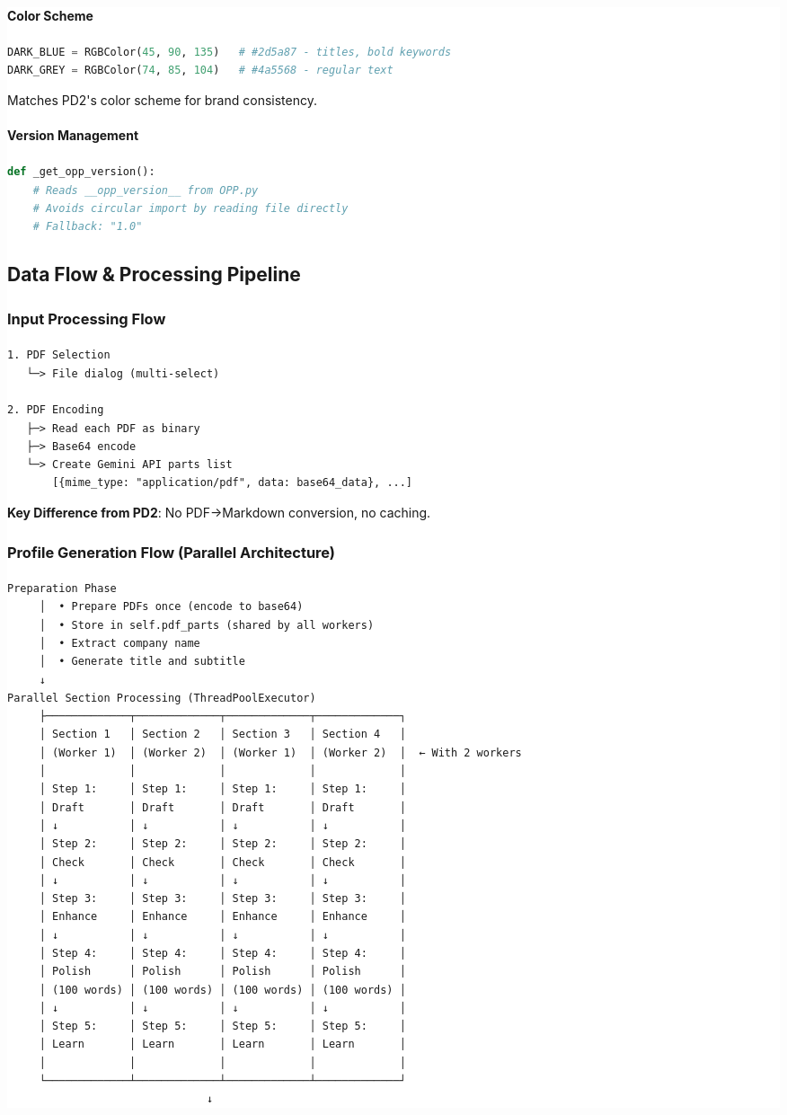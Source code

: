 #### Color Scheme

```python
DARK_BLUE = RGBColor(45, 90, 135)   # #2d5a87 - titles, bold keywords
DARK_GREY = RGBColor(74, 85, 104)   # #4a5568 - regular text
```

Matches PD2's color scheme for brand consistency.

#### Version Management

```python
def _get_opp_version():
    # Reads __opp_version__ from OPP.py
    # Avoids circular import by reading file directly
    # Fallback: "1.0"
```

## Data Flow & Processing Pipeline

### Input Processing Flow
```
1. PDF Selection
   └─> File dialog (multi-select)

2. PDF Encoding
   ├─> Read each PDF as binary
   ├─> Base64 encode
   └─> Create Gemini API parts list
       [{mime_type: "application/pdf", data: base64_data}, ...]
```

**Key Difference from PD2**: No PDF→Markdown conversion, no caching.

### Profile Generation Flow (Parallel Architecture)

```
Preparation Phase
     │  • Prepare PDFs once (encode to base64)
     │  • Store in self.pdf_parts (shared by all workers)
     │  • Extract company name
     │  • Generate title and subtitle
     ↓
Parallel Section Processing (ThreadPoolExecutor)
     ├─────────────┬─────────────┬─────────────┬─────────────┐
     │ Section 1   │ Section 2   │ Section 3   │ Section 4   │
     │ (Worker 1)  │ (Worker 2)  │ (Worker 1)  │ (Worker 2)  │  ← With 2 workers
     │             │             │             │             │
     │ Step 1:     │ Step 1:     │ Step 1:     │ Step 1:     │
     │ Draft       │ Draft       │ Draft       │ Draft       │
     │ ↓           │ ↓           │ ↓           │ ↓           │
     │ Step 2:     │ Step 2:     │ Step 2:     │ Step 2:     │
     │ Check       │ Check       │ Check       │ Check       │
     │ ↓           │ ↓           │ ↓           │ ↓           │
     │ Step 3:     │ Step 3:     │ Step 3:     │ Step 3:     │
     │ Enhance     │ Enhance     │ Enhance     │ Enhance     │
     │ ↓           │ ↓           │ ↓           │ ↓           │
     │ Step 4:     │ Step 4:     │ Step 4:     │ Step 4:     │
     │ Polish      │ Polish      │ Polish      │ Polish      │
     │ (100 words) │ (100 words) │ (100 words) │ (100 words) │
     │ ↓           │ ↓           │ ↓           │ ↓           │
     │ Step 5:     │ Step 5:     │ Step 5:     │ Step 5:     │
     │ Learn       │ Learn       │ Learn       │ Learn       │
     │             │             │             │             │
     └─────────────┴─────────────┴─────────────┴─────────────┘
                               ↓
```